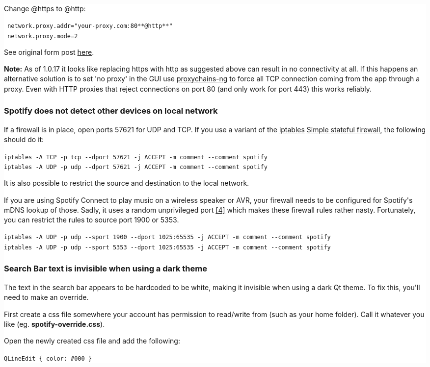 Change @https to @http:

```
 network.proxy.addr="your-proxy.com:80**@http**"
 network.proxy.mode=2

```

See original form post [here](http://community.spotify.com/t5/Help-Desktop-Linux-Mac-and/Mac-Windows-0-9-0-128-Apps-can-t-connect-anywhere-behind-proxy/m-p/448704#M52332).

**Note:** As of 1.0.17 it looks like replacing https with http as suggested above can result in no connectivity at all. If this happens an alternative solution is to set 'no proxy' in the GUI use [proxychains-ng](https://www.archlinux.org/packages/?name=proxychains-ng) to force all TCP connection coming from the app through a proxy. Even with HTTP proxies that reject connections on port 80 (and only work for port 443) this works reliably.

### Spotify does not detect other devices on local network

If a firewall is in place, open ports 57621 for UDP and TCP. If you use a variant of the [iptables](/index.php/Iptables "Iptables") [Simple stateful firewall](/index.php/Simple_stateful_firewall "Simple stateful firewall"), the following should do it:

```
iptables -A TCP -p tcp --dport 57621 -j ACCEPT -m comment --comment spotify
iptables -A UDP -p udp --dport 57621 -j ACCEPT -m comment --comment spotify

```

It is also possible to restrict the source and destination to the local network.

If you are using Spotify Connect to play music on a wireless speaker or AVR, your firewall needs to be configured for Spotify's mDNS lookup of those. Sadly, it uses a random unprivileged port [[4]](https://community.spotify.com/t5/Desktop-Linux-Windows-Web-Player/Spotify-Connect-and-iptables-netfilter/td-p/1235049) which makes these firewall rules rather nasty. Fortunately, you can restrict the rules to source port 1900 or 5353.

```
iptables -A UDP -p udp --sport 1900 --dport 1025:65535 -j ACCEPT -m comment --comment spotify
iptables -A UDP -p udp --sport 5353 --dport 1025:65535 -j ACCEPT -m comment --comment spotify

```

### Search Bar text is invisible when using a dark theme

The text in the search bar appears to be hardcoded to be white, making it invisible when using a dark Qt theme. To fix this, you'll need to make an override.

First create a css file somewhere your account has permission to read/write from (such as your home folder). Call it whatever you like (eg. **spotify-override.css**).

Open the newly created css file and add the following:

```
QLineEdit { color: #000 }

```
